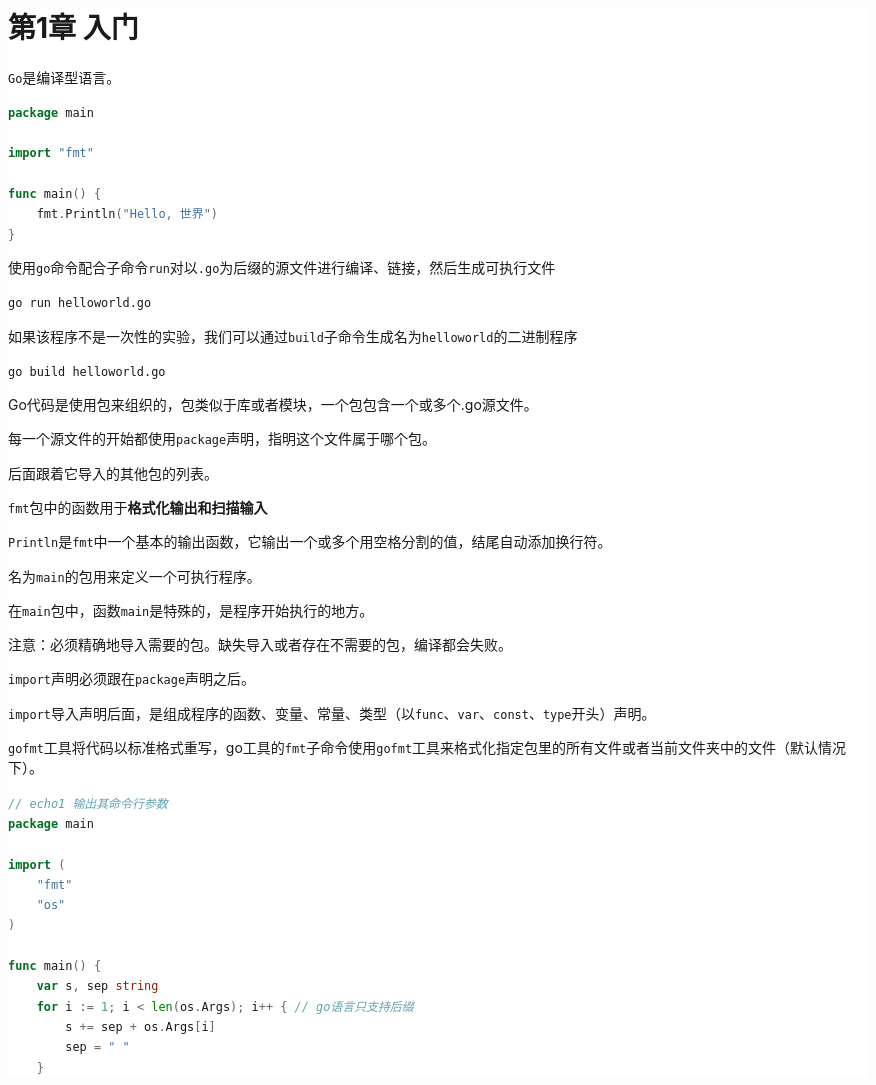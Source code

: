 # 第1章 入门

`Go`是编译型语言。

```go
package main

import "fmt"

func main() {
	fmt.Println("Hello, 世界")
}
```

使用`go`命令配合子命令`run`对以`.go`为后缀的源文件进行编译、链接，然后生成可执行文件

```cmd
go run helloworld.go
```

如果该程序不是一次性的实验，我们可以通过`build`子命令生成名为`helloworld`的二进制程序

```cmd
go build helloworld.go
```



Go代码是使用包来组织的，包类似于库或者模块，一个包包含一个或多个.go源文件。



每一个源文件的开始都使用`package`声明，指明这个文件属于哪个包。

后面跟着它导入的其他包的列表。



`fmt`包中的函数用于**格式化输出和扫描输入**

`Println`是`fmt`中一个基本的输出函数，它输出一个或多个用空格分割的值，结尾自动添加换行符。



名为`main`的包用来定义一个可执行程序。

在`main`包中，函数`main`是特殊的，是程序开始执行的地方。



注意：必须精确地导入需要的包。缺失导入或者存在不需要的包，编译都会失败。



`import`声明必须跟在`package`声明之后。

`import`导入声明后面，是组成程序的函数、变量、常量、类型（以`func`、`var`、`const`、`type`开头）声明。



`gofmt`工具将代码以标准格式重写，go工具的`fmt`子命令使用`gofmt`工具来格式化指定包里的所有文件或者当前文件夹中的文件（默认情况下）。



```go
// echo1 输出其命令行参数
package main

import (
	"fmt"
	"os"
)

func main() {
	var s, sep string
	for i := 1; i < len(os.Args); i++ { // go语言只支持后缀
		s += sep + os.Args[i]
		sep = " "
	}
```